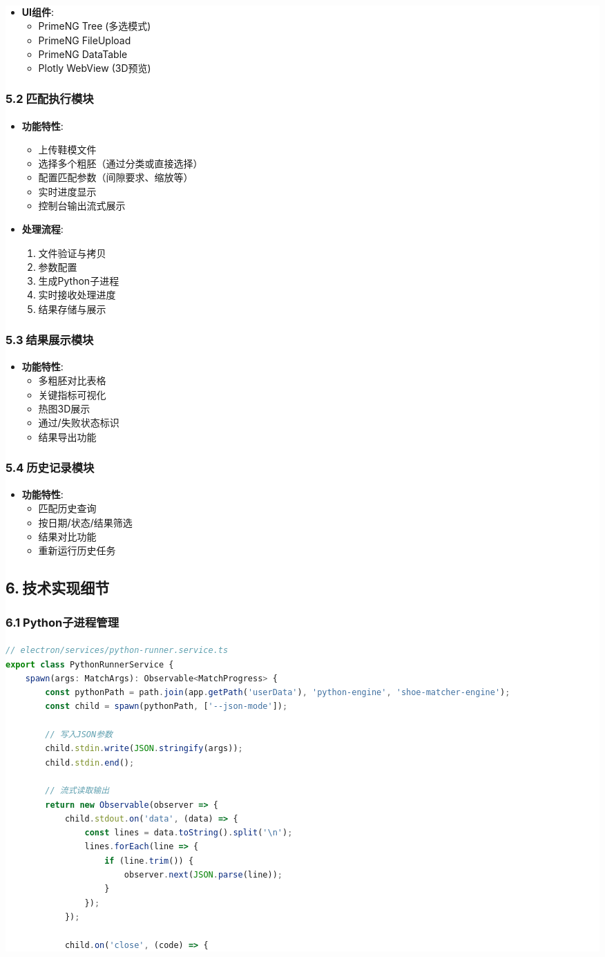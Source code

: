 - **UI组件**:
  - PrimeNG Tree (多选模式)
  - PrimeNG FileUpload
  - PrimeNG DataTable
  - Plotly WebView (3D预览)

### 5.2 匹配执行模块
- **功能特性**:
  - 上传鞋模文件
  - 选择多个粗胚（通过分类或直接选择）
  - 配置匹配参数（间隙要求、缩放等）
  - 实时进度显示
  - 控制台输出流式展示

- **处理流程**:
  1. 文件验证与拷贝
  2. 参数配置
  3. 生成Python子进程
  4. 实时接收处理进度
  5. 结果存储与展示

### 5.3 结果展示模块
- **功能特性**:
  - 多粗胚对比表格
  - 关键指标可视化
  - 热图3D展示
  - 通过/失败状态标识
  - 结果导出功能

### 5.4 历史记录模块
- **功能特性**:
  - 匹配历史查询
  - 按日期/状态/结果筛选
  - 结果对比功能
  - 重新运行历史任务

## 6. 技术实现细节

### 6.1 Python子进程管理
```typescript
// electron/services/python-runner.service.ts
export class PythonRunnerService {
    spawn(args: MatchArgs): Observable<MatchProgress> {
        const pythonPath = path.join(app.getPath('userData'), 'python-engine', 'shoe-matcher-engine');
        const child = spawn(pythonPath, ['--json-mode']);
        
        // 写入JSON参数
        child.stdin.write(JSON.stringify(args));
        child.stdin.end();
        
        // 流式读取输出
        return new Observable(observer => {
            child.stdout.on('data', (data) => {
                const lines = data.toString().split('\n');
                lines.forEach(line => {
                    if (line.trim()) {
                        observer.next(JSON.parse(line));
                    }
                });
            });
            
            child.on('close', (code) => {
```